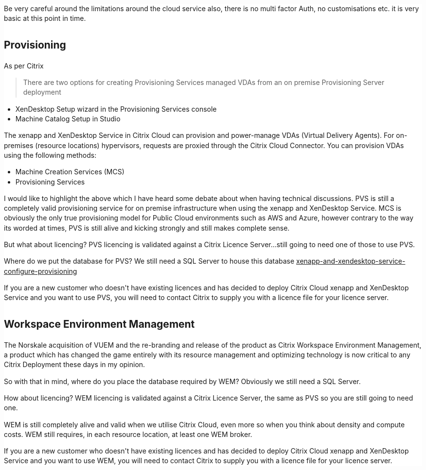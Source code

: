 Be very careful around the limitations around the cloud service also, there is no multi factor Auth, no customisations etc. it is very basic at this point in time.

## Provisioning

As per Citrix

> There are two options for creating Provisioning Services managed VDAs from an on premise Provisioning Server deployment

*  XenDesktop Setup wizard in the Provisioning Services console
*  Machine Catalog Setup in Studio

The xenapp and XenDesktop Service in Citrix Cloud can provision and power-manage VDAs (Virtual Delivery Agents). For on-premises (resource locations) hypervisors, requests are proxied through the Citrix Cloud Connector. You can provision VDAs using the following methods:

*  Machine Creation Services (MCS)
*  Provisioning Services

I would like to highlight the above which I have heard some debate about when having technical discussions. PVS is still a completely valid provisioning service for on premise infrastructure when using the xenapp and XenDesktop Service. MCS is obviously the only true provisioning model for Public Cloud environments such as AWS and Azure, however contrary to the way its worded at times, PVS is still alive and kicking strongly and still makes complete sense.

But what about licencing? PVS licencing is validated against a Citrix Licence Server...still going to need one of those to use PVS.

Where do we put the database for PVS? We still need a SQL Server to house this database [xenapp-and-xendesktop-service-configure-provisioning](http://docs.citrix.com/en-us/citrix-cloud/xenapp-and-xendesktop-service/configure-provisioning.html) 

If you are a new customer who doesn't have existing licences and has decided to deploy Citrix Cloud xenapp and XenDesktop Service and you want to use PVS, you will need to contact Citrix to supply you with a licence file for your licence server.

## Workspace Environment Management

The Norskale acquisition of VUEM and the re-branding and release of the product as Citrix Workspace Environment Management, a product which has changed the game entirely with its resource management and optimizing technology is now critical to any Citrix Deployment these days in my opinion.

So with that in mind, where do you place the database required by WEM? Obviously we still need a SQL Server.

How about licencing? WEM licencing is validated against a Citrix Licence Server, the same as PVS so you are still going to need one.

WEM is still completely alive and valid when we utilise Citrix Cloud, even more so when you think about density and compute costs. WEM still requires, in each resource location, at least one WEM broker.

If you are a new customer who doesn't have existing licences and has decided to deploy Citrix Cloud xenapp and XenDesktop Service and you want to use WEM, you will need to contact Citrix to supply you with a licence file for your licence server.
